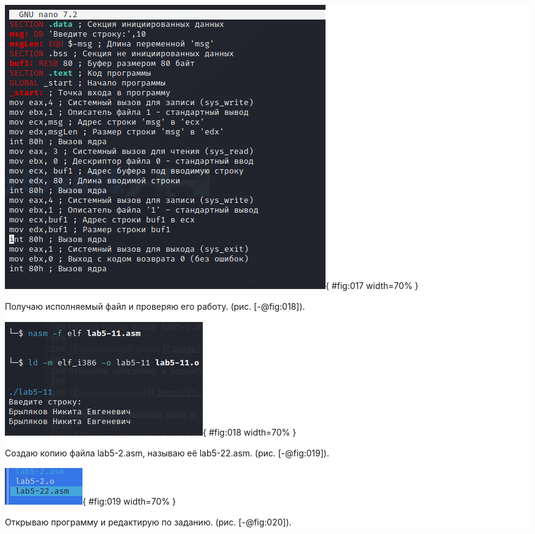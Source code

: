 ![Редактирование](image/17.png){ #fig:017 width=70% }

Получаю исполняемый файл и проверяю его работу. (рис. [-@fig:018]).

![Проверка](image/18.png){ #fig:018 width=70% }

Создаю копию файла lab5-2.asm, называю её lab5-22.asm. (рис. [-@fig:019]).

![Копирование файла](image/19.png){ #fig:019 width=70% }

Открываю программу и редактирую по заданию. (рис. [-@fig:020]).
